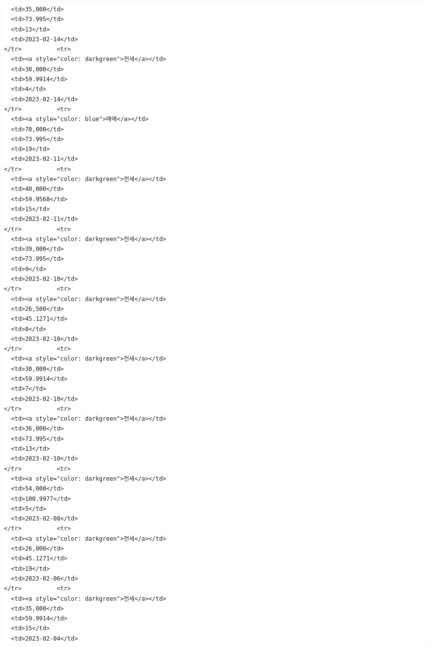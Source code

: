       <td>35,000</td>
      <td>73.995</td>
      <td>13</td>
      <td>2023-02-14</td>
    </tr>          <tr>
      <td><a style="color: darkgreen">전세</a></td>
      <td>30,000</td>
      <td>59.9914</td>
      <td>4</td>
      <td>2023-02-14</td>
    </tr>          <tr>
      <td><a style="color: blue">매매</a></td>
      <td>70,000</td>
      <td>73.995</td>
      <td>19</td>
      <td>2023-02-11</td>
    </tr>          <tr>
      <td><a style="color: darkgreen">전세</a></td>
      <td>40,000</td>
      <td>59.9568</td>
      <td>15</td>
      <td>2023-02-11</td>
    </tr>          <tr>
      <td><a style="color: darkgreen">전세</a></td>
      <td>39,000</td>
      <td>73.995</td>
      <td>9</td>
      <td>2023-02-10</td>
    </tr>          <tr>
      <td><a style="color: darkgreen">전세</a></td>
      <td>26,500</td>
      <td>45.1271</td>
      <td>8</td>
      <td>2023-02-10</td>
    </tr>          <tr>
      <td><a style="color: darkgreen">전세</a></td>
      <td>30,000</td>
      <td>59.9914</td>
      <td>7</td>
      <td>2023-02-10</td>
    </tr>          <tr>
      <td><a style="color: darkgreen">전세</a></td>
      <td>36,000</td>
      <td>73.995</td>
      <td>13</td>
      <td>2023-02-10</td>
    </tr>          <tr>
      <td><a style="color: darkgreen">전세</a></td>
      <td>54,000</td>
      <td>100.9977</td>
      <td>5</td>
      <td>2023-02-08</td>
    </tr>          <tr>
      <td><a style="color: darkgreen">전세</a></td>
      <td>26,000</td>
      <td>45.1271</td>
      <td>19</td>
      <td>2023-02-06</td>
    </tr>          <tr>
      <td><a style="color: darkgreen">전세</a></td>
      <td>35,000</td>
      <td>59.9914</td>
      <td>15</td>
      <td>2023-02-04</td>